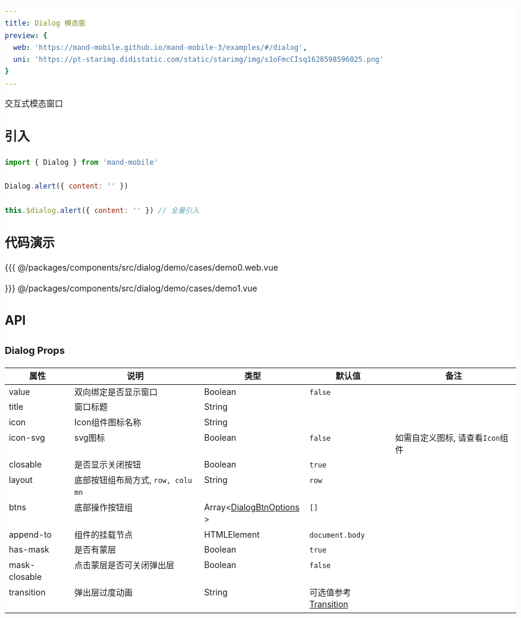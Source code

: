 ```yaml
---
title: Dialog 模态窗
preview: {
  web: 'https://mand-mobile.github.io/mand-mobile-3/examples/#/dialog',
  uni: 'https://pt-starimg.didistatic.com/static/starimg/img/s1oFmcCIsq1628598596025.png'
}
---
```


交互式模态窗口

## 引入

```javascript
import { Dialog } from 'mand-mobile'

Dialog.alert({ content: '' })

this.$dialog.alert({ content: '' }) // 全量引入
```

## 代码演示


<MDDemoWrapper>

{{{ @/packages/components/src/dialog/demo/cases/demo0.web.vue

}}} @/packages/components/src/dialog/demo/cases/demo1.vue
</MDDemoWrapper>

## API

### Dialog Props

|属性 | 说明 | 类型 | 默认值|备注|
|----|-----|------|------|------|
| value | 双向绑定是否显示窗口 | Boolean | `false`| |
| title | 窗口标题 | String | | |
| icon | Icon组件图标名称 | String | | |
| icon-svg | svg图标 | Boolean |`false`|如需自定义图标, 请查看`Icon`组件|
| closable | 是否显示关闭按钮 | Boolean | `true`| |
| layout | 底部按钮组布局方式, `row, column` | String | `row` | |
| btns | 底部操作按钮组 | Array\<[DialogBtnOptions](#dialogbtnoptions)\> | `[]`| |
| append-to | 组件的挂载节点 | HTMLElement | `document.body`| |
| has-mask | 是否有蒙层 | Boolean | `true`| |
| mask-closable | 点击蒙层是否可关闭弹出层 | Boolean | `false`| |
| transition | 弹出层过度动画 | String | 可选值参考[Transition](/mand-mobile/packages/components/src/transition) |
